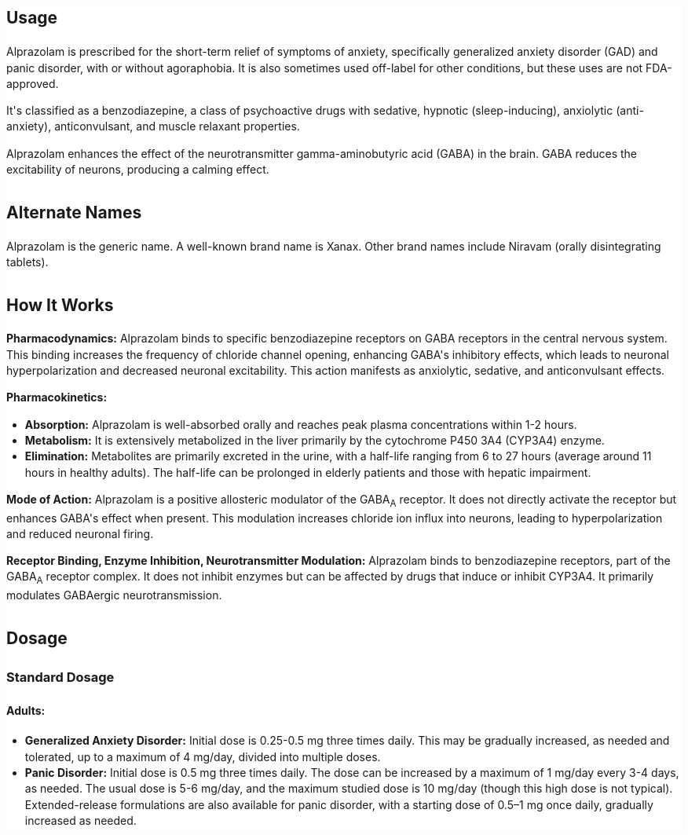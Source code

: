 ## **Usage**

Alprazolam is prescribed for the short-term relief of symptoms of anxiety, specifically generalized anxiety disorder (GAD) and panic disorder, with or without agoraphobia.  It is also sometimes used off-label for other conditions, but these uses are not FDA-approved.

It's classified as a benzodiazepine, a class of psychoactive drugs with sedative, hypnotic (sleep-inducing), anxiolytic (anti-anxiety), anticonvulsant, and muscle relaxant properties.

Alprazolam enhances the effect of the neurotransmitter gamma-aminobutyric acid (GABA) in the brain. GABA reduces the excitability of neurons, producing a calming effect.

## **Alternate Names**

Alprazolam is the generic name. A well-known brand name is Xanax.  Other brand names include Niravam (orally disintegrating tablets).


## **How It Works**

**Pharmacodynamics:** Alprazolam binds to specific benzodiazepine receptors on GABA receptors in the central nervous system. This binding increases the frequency of chloride channel opening, enhancing GABA's inhibitory effects, which leads to neuronal hyperpolarization and decreased neuronal excitability. This action manifests as anxiolytic, sedative, and anticonvulsant effects.

**Pharmacokinetics:**

* **Absorption:** Alprazolam is well-absorbed orally and reaches peak plasma concentrations within 1-2 hours.
* **Metabolism:** It is extensively metabolized in the liver primarily by the cytochrome P450 3A4 (CYP3A4) enzyme.
* **Elimination:**  Metabolites are primarily excreted in the urine, with a half-life ranging from 6 to 27 hours (average around 11 hours in healthy adults).  The half-life can be prolonged in elderly patients and those with hepatic impairment.

**Mode of Action:**  Alprazolam is a positive allosteric modulator of the GABA<sub>A</sub> receptor. It does not directly activate the receptor but enhances GABA's effect when present. This modulation increases chloride ion influx into neurons, leading to hyperpolarization and reduced neuronal firing.

**Receptor Binding, Enzyme Inhibition, Neurotransmitter Modulation:** Alprazolam binds to benzodiazepine receptors, part of the GABA<sub>A</sub> receptor complex. It does not inhibit enzymes but can be affected by drugs that induce or inhibit CYP3A4. It primarily modulates GABAergic neurotransmission.


## **Dosage**

### **Standard Dosage**

#### **Adults:**

* **Generalized Anxiety Disorder:** Initial dose is 0.25-0.5 mg three times daily.  This may be gradually increased, as needed and tolerated, up to a maximum of 4 mg/day, divided into multiple doses.
* **Panic Disorder:** Initial dose is 0.5 mg three times daily.  The dose can be increased by a maximum of 1 mg/day every 3-4 days, as needed. The usual dose is 5-6 mg/day, and the maximum studied dose is 10 mg/day (though this high dose is not typical). Extended-release formulations are also available for panic disorder, with a starting dose of 0.5–1 mg once daily, gradually increased as needed.
